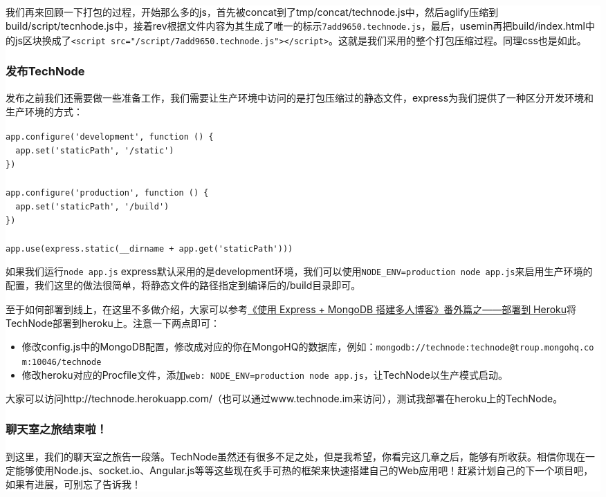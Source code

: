 我们再来回顾一下打包的过程，开始那么多的js，首先被concat到了tmp/concat/technode.js中，然后aglify压缩到build/script/tecnhode.js中，接着rev根据文件内容为其生成了唯一的标示`7add9650.technode.js`，最后，usemin再把build/index.html中的js区块换成了`<script src="/script/7add9650.technode.js"></script>`。这就是我们采用的整个打包压缩过程。同理css也是如此。

### 发布TechNode

发布之前我们还需要做一些准备工作，我们需要让生产环境中访问的是打包压缩过的静态文件，express为我们提供了一种区分开发环境和生产环境的方式：

```
app.configure('development', function () {
  app.set('staticPath', '/static')
})

app.configure('production', function () {
  app.set('staticPath', '/build')
})

app.use(express.static(__dirname + app.get('staticPath')))
```

如果我们运行`node app.js` express默认采用的是development环境，我们可以使用`NODE_ENV=production node app.js`来启用生产环境的配置，我们这里的做法很简单，将静态文件的路径指定到编译后的/build目录即可。

至于如何部署到线上，在这里不多做介绍，大家可以参考[《使用 Express + MongoDB 搭建多人博客》番外篇之——部署到 Heroku](https://github.com/nswbmw/N-blog/wiki/%E7%95%AA%E5%A4%96%E7%AF%87%E4%B9%8B%E2%80%94%E2%80%94%E9%83%A8%E7%BD%B2%E5%88%B0-Heroku)将TechNode部署到heroku上。注意一下两点即可：

- 修改config.js中的MongoDB配置，修改成对应的你在MongoHQ的数据库，例如：`mongodb://technode:technode@troup.mongohq.com:10046/technode`
- 修改heroku对应的Procfile文件，添加`web: NODE_ENV=production node app.js`，让TechNode以生产模式启动。

大家可以访问http://technode.herokuapp.com/（也可以通过www.technode.im来访问），测试我部署在heroku上的TechNode。

### 聊天室之旅结束啦！

到这里，我们的聊天室之旅告一段落。TechNode虽然还有很多不足之处，但是我希望，你看完这几章之后，能够有所收获。相信你现在一定能够使用Node.js、socket.io、Angular.js等等这些现在炙手可热的框架来快速搭建自己的Web应用吧！赶紧计划自己的下一个项目吧，如果有进展，可别忘了告诉我！





